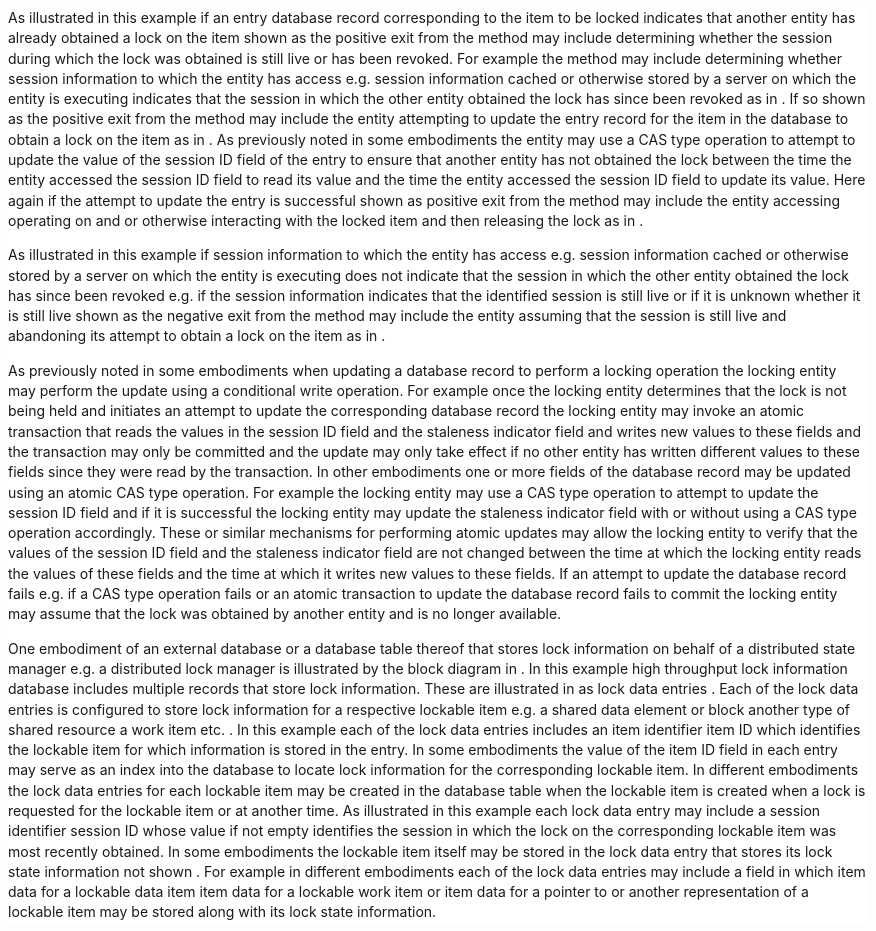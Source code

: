 As illustrated in this example if an entry database record corresponding to the item to be locked indicates that another entity has already obtained a lock on the item shown as the positive exit from the method may include determining whether the session during which the lock was obtained is still live or has been revoked. For example the method may include determining whether session information to which the entity has access e.g. session information cached or otherwise stored by a server on which the entity is executing indicates that the session in which the other entity obtained the lock has since been revoked as in . If so shown as the positive exit from the method may include the entity attempting to update the entry record for the item in the database to obtain a lock on the item as in . As previously noted in some embodiments the entity may use a CAS type operation to attempt to update the value of the session ID field of the entry to ensure that another entity has not obtained the lock between the time the entity accessed the session ID field to read its value and the time the entity accessed the session ID field to update its value. Here again if the attempt to update the entry is successful shown as positive exit from the method may include the entity accessing operating on and or otherwise interacting with the locked item and then releasing the lock as in .

As illustrated in this example if session information to which the entity has access e.g. session information cached or otherwise stored by a server on which the entity is executing does not indicate that the session in which the other entity obtained the lock has since been revoked e.g. if the session information indicates that the identified session is still live or if it is unknown whether it is still live shown as the negative exit from the method may include the entity assuming that the session is still live and abandoning its attempt to obtain a lock on the item as in .

As previously noted in some embodiments when updating a database record to perform a locking operation the locking entity may perform the update using a conditional write operation. For example once the locking entity determines that the lock is not being held and initiates an attempt to update the corresponding database record the locking entity may invoke an atomic transaction that reads the values in the session ID field and the staleness indicator field and writes new values to these fields and the transaction may only be committed and the update may only take effect if no other entity has written different values to these fields since they were read by the transaction. In other embodiments one or more fields of the database record may be updated using an atomic CAS type operation. For example the locking entity may use a CAS type operation to attempt to update the session ID field and if it is successful the locking entity may update the staleness indicator field with or without using a CAS type operation accordingly. These or similar mechanisms for performing atomic updates may allow the locking entity to verify that the values of the session ID field and the staleness indicator field are not changed between the time at which the locking entity reads the values of these fields and the time at which it writes new values to these fields. If an attempt to update the database record fails e.g. if a CAS type operation fails or an atomic transaction to update the database record fails to commit the locking entity may assume that the lock was obtained by another entity and is no longer available.

One embodiment of an external database or a database table thereof that stores lock information on behalf of a distributed state manager e.g. a distributed lock manager is illustrated by the block diagram in . In this example high throughput lock information database includes multiple records that store lock information. These are illustrated in as lock data entries . Each of the lock data entries is configured to store lock information for a respective lockable item e.g. a shared data element or block another type of shared resource a work item etc. . In this example each of the lock data entries includes an item identifier item ID which identifies the lockable item for which information is stored in the entry. In some embodiments the value of the item ID field in each entry may serve as an index into the database to locate lock information for the corresponding lockable item. In different embodiments the lock data entries for each lockable item may be created in the database table when the lockable item is created when a lock is requested for the lockable item or at another time. As illustrated in this example each lock data entry may include a session identifier session ID whose value if not empty identifies the session in which the lock on the corresponding lockable item was most recently obtained. In some embodiments the lockable item itself may be stored in the lock data entry that stores its lock state information not shown . For example in different embodiments each of the lock data entries may include a field in which item data for a lockable data item item data for a lockable work item or item data for a pointer to or another representation of a lockable item may be stored along with its lock state information.
